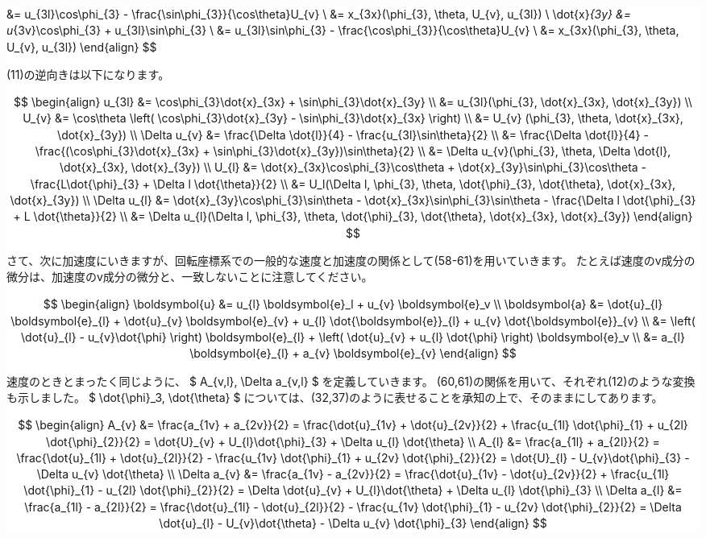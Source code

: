 &= u_{3l}\cos\phi_{3} - \frac{\sin\phi_{3}}{\cos\theta}U_{v} \\
&= x_{3x}(\phi_{3}, \theta, U_{v}, u_{3l}) \\
\dot{x}_{3y} &= u_{3v}\cos\phi_{3} + u_{3l}\sin\phi_{3} \\
&= u_{3l}\sin\phi_{3} - \frac{\cos\phi_{3}}{\cos\theta}U_{v} \\
&= x_{3x}(\phi_{3}, \theta, U_{v}, u_{3l})
\end{align}
$$

(11)の逆向きは以下になります。

$$
\begin{align}
u_{3l} &= \cos\phi_{3}\dot{x}_{3x} + \sin\phi_{3}\dot{x}_{3y} \\
&= u_{3l}(\phi_{3}, \dot{x}_{3x}, \dot{x}_{3y}) \\
U_{v} &= \cos\theta \left( \cos\phi_{3}\dot{x}_{3y} - \sin\phi_{3}\dot{x}_{3x} \right) \\
&= U_{v} (\phi_{3}, \theta, \dot{x}_{3x}, \dot{x}_{3y}) \\
\Delta u_{v} &= \frac{\Delta \dot{l}}{4} - \frac{u_{3l}\sin\theta}{2} \\
&= \frac{\Delta \dot{l}}{4} - \frac{(\cos\phi_{3}\dot{x}_{3x} + \sin\phi_{3}\dot{x}_{3y})\sin\theta}{2} \\
&= \Delta u_{v}(\phi_{3}, \theta, \Delta \dot{l}, \dot{x}_{3x}, \dot{x}_{3y}) \\
U_{l} &= \dot{x}_{3x}\cos\phi_{3}\cos\theta + \dot{x}_{3y}\sin\phi_{3}\cos\theta - \frac{L\dot{\phi}_{3} + \Delta l \dot{\theta}}{2} \\
&= U_l(\Delta l, \phi_{3}, \theta, \dot{\phi}_{3}, \dot{\theta}, \dot{x}_{3x}, \dot{x}_{3y}) \\
\Delta u_{l} &= \dot{x}_{3y}\cos\phi_{3}\sin\theta - \dot{x}_{3x}\sin\phi_{3}\sin\theta - \frac{\Delta l \dot{\phi}_{3} + L \dot{\theta}}{2} \\
&= \Delta u_{l}(\Delta l, \phi_{3}, \theta, \dot{\phi}_{3}, \dot{\theta}, \dot{x}_{3x}, \dot{x}_{3y})
\end{align}
$$


さて、次に加速度にいきますが、回転座標系での一般的な速度と加速度の関係として(58-61)を用いていきます。
たとえば速度のv成分の微分は、加速度のv成分の微分と、一致しないことに注意してください。

$$
\begin{align}
\boldsymbol{u} &= u_{l} \boldsymbol{e}_l + u_{v} \boldsymbol{e}_v \\
\boldsymbol{a} &= \dot{u}_{l} \boldsymbol{e}_{l} + \dot{u}_{v} \boldsymbol{e}_{v} + u_{l} \dot{\boldsymbol{e}}_{l} + u_{v} \dot{\boldsymbol{e}}_{v} \\
&= \left( \dot{u}_{l} - u_{v}\dot{\phi} \right) \boldsymbol{e}_{l} + \left( \dot{u}_{v} + u_{l} \dot{\phi} \right) \boldsymbol{e}_v \\
&= a_{l} \boldsymbol{e}_{l} + a_{v} \boldsymbol{e}_{v}
\end{align}
$$

速度のときとまったく同じように、 $ A_{v,l}, \Delta a_{v,l} $ を定義していきます。
(60,61)の関係を用いて、それぞれ(12)のような変換も示しました。 
$ \dot{\phi}_3, \dot{\theta} $ については、(32,37)のように表せることを承知の上で、そのままにしてあります。

$$
\begin{align}
A_{v} &= \frac{a_{1v} + a_{2v}}{2} 
= \frac{\dot{u}_{1v} + \dot{u}_{2v}}{2} + \frac{u_{1l} \dot{\phi}_{1} + u_{2l} \dot{\phi}_{2}}{2} 
= \dot{U}_{v} + U_{l}\dot{\phi}_{3} + \Delta u_{l} \dot{\theta} \\
A_{l} &= \frac{a_{1l} + a_{2l}}{2} 
= \frac{\dot{u}_{1l} + \dot{u}_{2l}}{2} - \frac{u_{1v} \dot{\phi}_{1} + u_{2v} \dot{\phi}_{2}}{2} 
= \dot{U}_{l} - U_{v}\dot{\phi}_{3} - \Delta u_{v} \dot{\theta} \\
\Delta a_{v} &= \frac{a_{1v} - a_{2v}}{2} 
= \frac{\dot{u}_{1v} - \dot{u}_{2v}}{2} + \frac{u_{1l} \dot{\phi}_{1} - u_{2l} \dot{\phi}_{2}}{2} 
= \Delta \dot{u}_{v} + U_{l}\dot{\theta} + \Delta u_{l} \dot{\phi}_{3} \\
\Delta a_{l} &= \frac{a_{1l} - a_{2l}}{2} 
= \frac{\dot{u}_{1l} - \dot{u}_{2l}}{2} - \frac{u_{1v} \dot{\phi}_{1} - u_{2v} \dot{\phi}_{2}}{2} 
= \Delta \dot{u}_{l} - U_{v}\dot{\theta} - \Delta u_{v} \dot{\phi}_{3} 
\end{align}
$$
